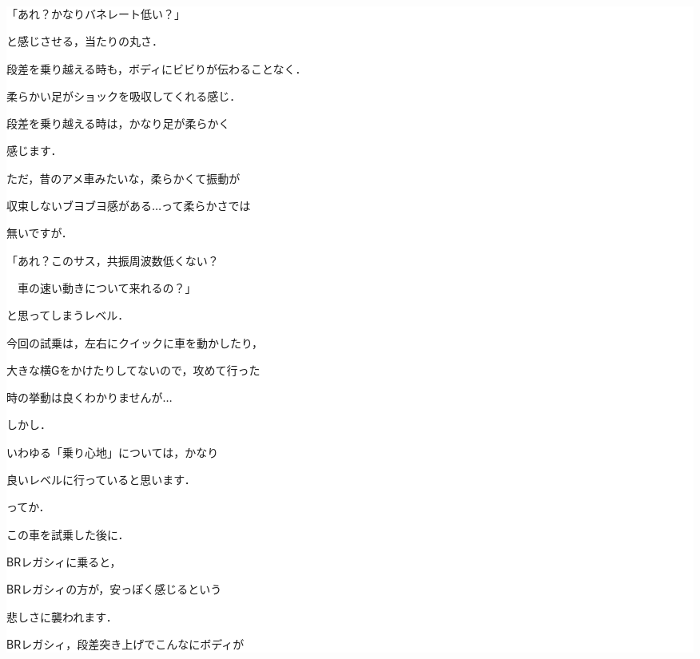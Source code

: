 
「あれ？かなりバネレート低い？」


と感じさせる，当たりの丸さ．


段差を乗り越える時も，ボディにビビりが伝わることなく．


柔らかい足がショックを吸収してくれる感じ．


段差を乗り越える時は，かなり足が柔らかく


感じます．


ただ，昔のアメ車みたいな，柔らかくて振動が


収束しないブヨブヨ感がある…って柔らかさでは


無いですが．


「あれ？このサス，共振周波数低くない？


　車の速い動きについて来れるの？」


と思ってしまうレベル．





今回の試乗は，左右にクイックに車を動かしたり，


大きな横Gをかけたりしてないので，攻めて行った


時の挙動は良くわかりませんが…


しかし．


いわゆる「乗り心地」については，かなり


良いレベルに行っていると思います．


ってか．


この車を試乗した後に．


BRレガシィに乗ると，


BRレガシィの方が，安っぽく感じるという


悲しさに襲われます．


BRレガシィ，段差突き上げでこんなにボディが
